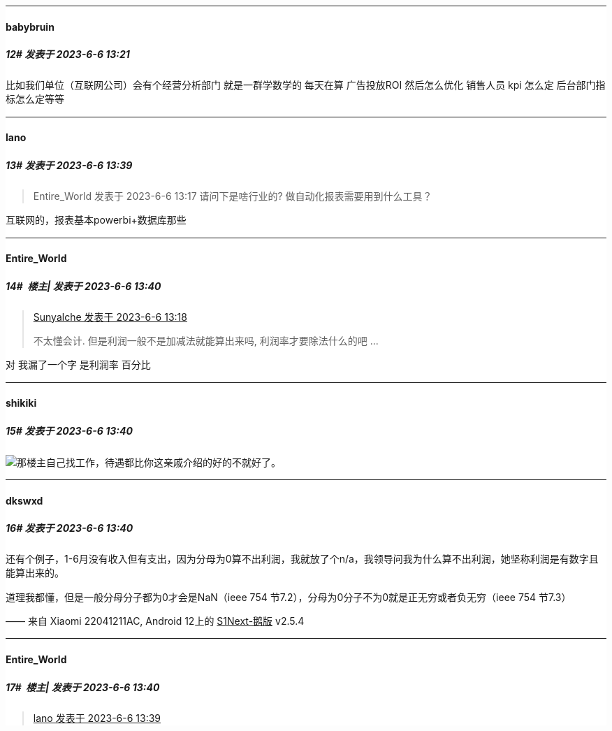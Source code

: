*****

####  babybruin  
##### 12#       发表于 2023-6-6 13:21

比如我们单位（互联网公司）会有个经营分析部门 就是一群学数学的
每天在算 广告投放ROI 然后怎么优化 销售人员 kpi 怎么定 后台部门指标怎么定等等

*****

####  lano  
##### 13#       发表于 2023-6-6 13:39

<blockquote>Entire_World 发表于 2023-6-6 13:17
请问下是啥行业的? 做自动化报表需要用到什么工具？</blockquote>
互联网的，报表基本powerbi+数据库那些

*****

####  Entire_World  
##### 14#         楼主| 发表于 2023-6-6 13:40

<blockquote><a href="httphttps://bbs.saraba1st.com/2b/forum.php?mod=redirect&amp;goto=findpost&amp;pid=61151174&amp;ptid=2138632" target="_blank">Sunyalche 发表于 2023-6-6 13:18</a>

不太懂会计. 但是利润一般不是加减法就能算出来吗, 利润率才要除法什么的吧 ...</blockquote>
对 我漏了一个字 是利润率 百分比

*****

####  shikiki  
##### 15#       发表于 2023-6-6 13:40

<img src="https://static.saraba1st.com/image/smiley/face2017/091.png" referrerpolicy="no-referrer">那楼主自己找工作，待遇都比你这亲戚介绍的好的不就好了。

*****

####  dkswxd  
##### 16#       发表于 2023-6-6 13:40

还有个例子，1-6月没有收入但有支出，因为分母为0算不出利润，我就放了个n/a，我领导问我为什么算不出利润，她坚称利润是有数字且能算出来的。

道理我都懂，但是一般分母分子都为0才会是NaN（ieee 754 节7.2），分母为0分子不为0就是正无穷或者负无穷（ieee 754 节7.3）

—— 来自 Xiaomi 22041211AC, Android 12上的 [S1Next-鹅版](https://github.com/ykrank/S1-Next/releases) v2.5.4

*****

####  Entire_World  
##### 17#         楼主| 发表于 2023-6-6 13:40

<blockquote><a href="httphttps://bbs.saraba1st.com/2b/forum.php?mod=redirect&amp;goto=findpost&amp;pid=61151558&amp;ptid=2138632" target="_blank">lano 发表于 2023-6-6 13:39</a>
